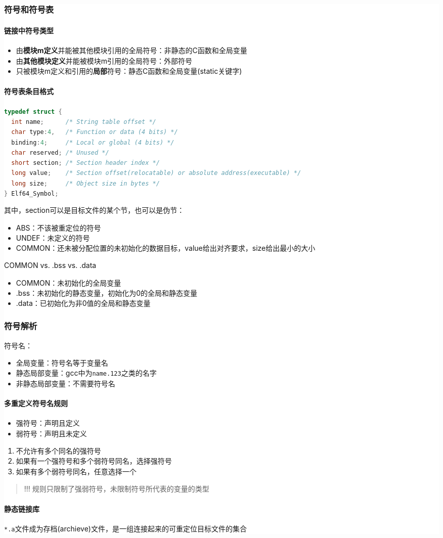 ### 符号和符号表

#### 链接中符号类型

- 由**模块m定义**并能被其他模块引用的全局符号：非静态的C函数和全局变量
- 由**其他模块定义**并能被模块m引用的全局符号：外部符号
- 只被模块m定义和引用的**局部**符号：静态C函数和全局变量(static关键字)

#### 符号表条目格式

```c
typedef struct {
  int name;      /* String table offset */
  char type:4,   /* Function or data (4 bits) */
  binding:4;     /* Local or global (4 bits) */
  char reserved; /* Unused */
  short section; /* Section header index */
  long value;    /* Section offset(relocatable) or absolute address(executable) */
  long size;     /* Object size in bytes */
} Elf64_Symbol;
```

其中，section可以是目标文件的某个节，也可以是伪节：

- ABS：不该被重定位的符号
- UNDEF：未定义的符号
- COMMON：还未被分配位置的未初始化的数据目标，value给出对齐要求，size给出最小的大小

COMMON vs. .bss vs. .data

- COMMON：未初始化的全局变量
- .bss：未初始化的静态变量，初始化为0的全局和静态变量
- .data：已初始化为非0值的全局和静态变量

### 符号解析

符号名：

- 全局变量：符号名等于变量名
- 静态局部变量：gcc中为`name.123`之类的名字
- 非静态局部变量：不需要符号名

#### 多重定义符号名规则

- 强符号：声明且定义
- 弱符号：声明且未定义

1. 不允许有多个同名的强符号
2. 如果有一个强符号和多个弱符号同名，选择强符号
3. 如果有多个弱符号同名，任意选择一个

> !!! 规则只限制了强弱符号，未限制符号所代表的变量的类型

#### 静态链接库

`*.a`文件成为存档(archieve)文件，是一组连接起来的可重定位目标文件的集合
